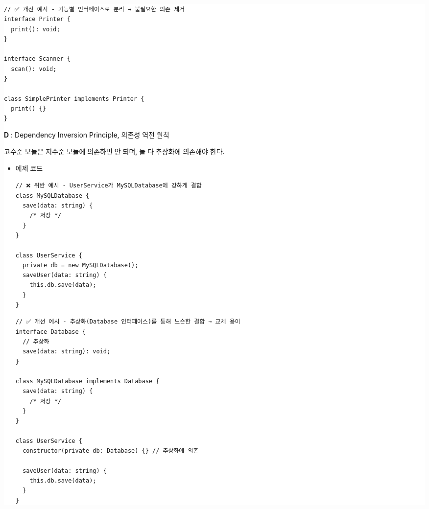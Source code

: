   ```tsx
  // ✅ 개선 예시 - 기능별 인터페이스로 분리 → 불필요한 의존 제거
  interface Printer {
    print(): void;
  }

  interface Scanner {
    scan(): void;
  }

  class SimplePrinter implements Printer {
    print() {}
  }
  ```

**D** : Dependency Inversion Principle, 의존성 역전 원칙

고수준 모듈은 저수준 모듈에 의존하면 안 되며, 둘 다 추상화에 의존해야 한다.

- 예제 코드

  ```tsx
  // ❌ 위반 예시 - UserService가 MySQLDatabase에 강하게 결합
  class MySQLDatabase {
    save(data: string) {
      /* 저장 */
    }
  }

  class UserService {
    private db = new MySQLDatabase();
    saveUser(data: string) {
      this.db.save(data);
    }
  }
  ```

  ```tsx
  // ✅ 개선 예시 - 추상화(Database 인터페이스)를 통해 느슨한 결합 → 교체 용이
  interface Database {
    // 추상화
    save(data: string): void;
  }

  class MySQLDatabase implements Database {
    save(data: string) {
      /* 저장 */
    }
  }

  class UserService {
    constructor(private db: Database) {} // 추상화에 의존

    saveUser(data: string) {
      this.db.save(data);
    }
  }
  ```
